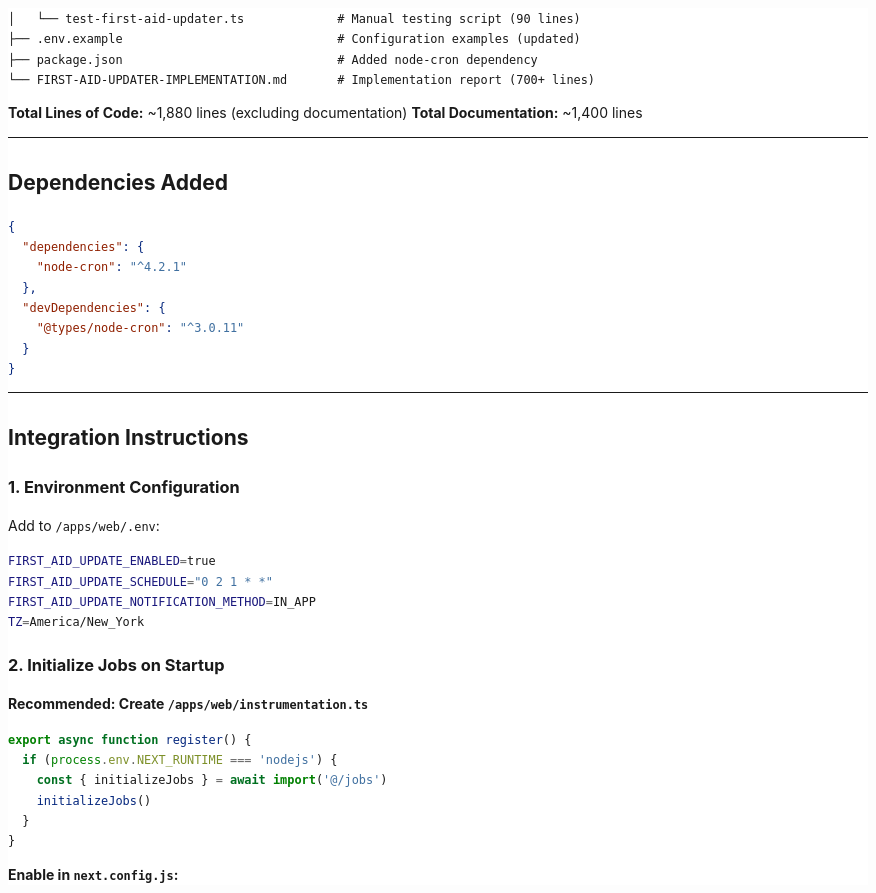 ```
│   └── test-first-aid-updater.ts             # Manual testing script (90 lines)
├── .env.example                              # Configuration examples (updated)
├── package.json                              # Added node-cron dependency
└── FIRST-AID-UPDATER-IMPLEMENTATION.md       # Implementation report (700+ lines)
```

**Total Lines of Code:** ~1,880 lines (excluding documentation)
**Total Documentation:** ~1,400 lines

---

## Dependencies Added

```json
{
  "dependencies": {
    "node-cron": "^4.2.1"
  },
  "devDependencies": {
    "@types/node-cron": "^3.0.11"
  }
}
```

---

## Integration Instructions

### 1. Environment Configuration

Add to `/apps/web/.env`:

```bash
FIRST_AID_UPDATE_ENABLED=true
FIRST_AID_UPDATE_SCHEDULE="0 2 1 * *"
FIRST_AID_UPDATE_NOTIFICATION_METHOD=IN_APP
TZ=America/New_York
```

### 2. Initialize Jobs on Startup

**Recommended: Create `/apps/web/instrumentation.ts`**

```typescript
export async function register() {
  if (process.env.NEXT_RUNTIME === 'nodejs') {
    const { initializeJobs } = await import('@/jobs')
    initializeJobs()
  }
}
```

**Enable in `next.config.js`:**

